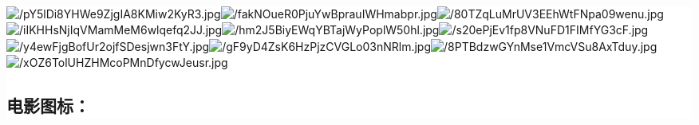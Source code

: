 <img src="https://image.tmdb.org/t/p/original/pY5lDi8YHWe9ZjgIA8KMiw2KyR3.jpg" alt="/pY5lDi8YHWe9ZjgIA8KMiw2KyR3.jpg" title="/pY5lDi8YHWe9ZjgIA8KMiw2KyR3.jpg"><img src="https://image.tmdb.org/t/p/original/fakNOueR0PjuYwBprauIWHmabpr.jpg" alt="/fakNOueR0PjuYwBprauIWHmabpr.jpg" title="/fakNOueR0PjuYwBprauIWHmabpr.jpg"><img src="https://image.tmdb.org/t/p/original/80TZqLuMrUV3EEhWtFNpa09wenu.jpg" alt="/80TZqLuMrUV3EEhWtFNpa09wenu.jpg" title="/80TZqLuMrUV3EEhWtFNpa09wenu.jpg"><img src="https://image.tmdb.org/t/p/original/iIKHHsNjIqVMamMeM6wlqefq2JJ.jpg" alt="/iIKHHsNjIqVMamMeM6wlqefq2JJ.jpg" title="/iIKHHsNjIqVMamMeM6wlqefq2JJ.jpg"><img src="https://image.tmdb.org/t/p/original/hm2J5BiyEWqYBTajWyPoplW50hl.jpg" alt="/hm2J5BiyEWqYBTajWyPoplW50hl.jpg" title="/hm2J5BiyEWqYBTajWyPoplW50hl.jpg"><img src="https://image.tmdb.org/t/p/original/s20ePjEv1fp8VNuFD1FIMfYG3cF.jpg" alt="/s20ePjEv1fp8VNuFD1FIMfYG3cF.jpg" title="/s20ePjEv1fp8VNuFD1FIMfYG3cF.jpg"><img src="https://image.tmdb.org/t/p/original/y4ewFjgBofUr2ojfSDesjwn3FtY.jpg" alt="/y4ewFjgBofUr2ojfSDesjwn3FtY.jpg" title="/y4ewFjgBofUr2ojfSDesjwn3FtY.jpg"><img src="https://image.tmdb.org/t/p/original/gF9yD4ZsK6HzPjzCVGLo03nNRlm.jpg" alt="/gF9yD4ZsK6HzPjzCVGLo03nNRlm.jpg" title="/gF9yD4ZsK6HzPjzCVGLo03nNRlm.jpg"><img src="https://image.tmdb.org/t/p/original/8PTBdzwGYnMse1VmcVSu8AxTduy.jpg" alt="/8PTBdzwGYnMse1VmcVSu8AxTduy.jpg" title="/8PTBdzwGYnMse1VmcVSu8AxTduy.jpg"><img src="https://image.tmdb.org/t/p/original/xOZ6TolUHZHMcoPMnDfycwJeusr.jpg" alt="/xOZ6TolUHZHMcoPMnDfycwJeusr.jpg" title="/xOZ6TolUHZHMcoPMnDfycwJeusr.jpg">

## **电影图标**：
